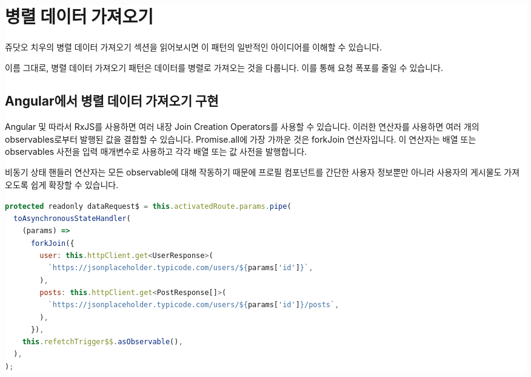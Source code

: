 # 병렬 데이터 가져오기

쥬닷오 치우의 병렬 데이터 가져오기 섹션을 읽어보시면 이 패턴의 일반적인 아이디어를 이해할 수 있습니다.

이름 그대로, 병렬 데이터 가져오기 패턴은 데이터를 병렬로 가져오는 것을 다룹니다. 이를 통해 요청 폭포를 줄일 수 있습니다.



<ins class="adsbygoogle"
     style="display:block"
     data-ad-client="ca-pub-4877378276818686"
     data-ad-slot="1898504329"
     data-ad-format="auto"
     data-full-width-responsive="true"></ins>

<script>
     (adsbygoogle = window.adsbygoogle || []).push({});
</script>

## Angular에서 병렬 데이터 가져오기 구현

Angular 및 따라서 RxJS를 사용하면 여러 내장 Join Creation Operators를 사용할 수 있습니다. 이러한 연산자를 사용하면 여러 개의 observables로부터 발행된 값을 결합할 수 있습니다. Promise.all에 가장 가까운 것은 forkJoin 연산자입니다. 이 연산자는 배열 또는 observables 사전을 입력 매개변수로 사용하고 각각 배열 또는 값 사전을 발행합니다.

비동기 상태 핸들러 연산자는 모든 observable에 대해 작동하기 때문에 프로필 컴포넌트를 간단한 사용자 정보뿐만 아니라 사용자의 게시물도 가져오도록 쉽게 확장할 수 있습니다.

```js
protected readonly dataRequest$ = this.activatedRoute.params.pipe(
  toAsynchronousStateHandler(
    (params) =>
      forkJoin({
        user: this.httpClient.get<UserResponse>(
          `https://jsonplaceholder.typicode.com/users/${params['id']}`,
        ),
        posts: this.httpClient.get<PostResponse[]>(
          `https://jsonplaceholder.typicode.com/users/${params['id']}/posts`,
        ),
      }),
    this.refetchTrigger$$.asObservable(),
  ),
);
```



<ins class="adsbygoogle"
     style="display:block"
     data-ad-client="ca-pub-4877378276818686"
     data-ad-slot="1898504329"
     data-ad-format="auto"
     data-full-width-responsive="true"></ins>

<script>
     (adsbygoogle = window.adsbygoogle || []).push({});
</script>
